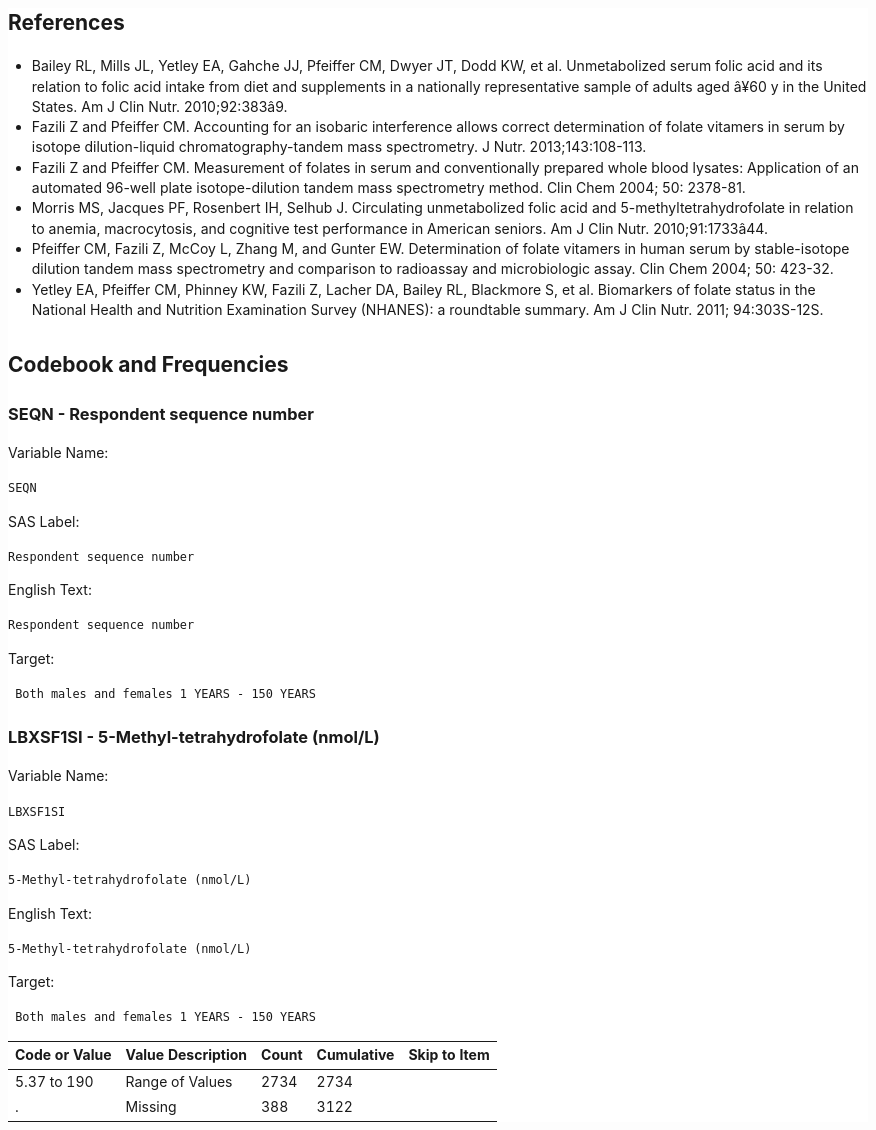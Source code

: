 ## References

  * Bailey RL, Mills JL, Yetley EA, Gahche JJ, Pfeiffer CM, Dwyer JT, Dodd KW, et al. Unmetabolized serum folic acid and its relation to folic acid intake from diet and supplements in a nationally representative sample of adults aged â¥60 y in the United States. Am J Clin Nutr. 2010;92:383â9.
  * Fazili Z and Pfeiffer CM. Accounting for an isobaric interference allows correct determination of folate vitamers in serum by isotope dilution-liquid chromatography-tandem mass spectrometry. J Nutr. 2013;143:108-113.
  * Fazili Z and Pfeiffer CM. Measurement of folates in serum and conventionally prepared whole blood lysates: Application of an automated 96-well plate isotope-dilution tandem mass spectrometry method. Clin Chem 2004; 50: 2378-81.
  * Morris MS, Jacques PF, Rosenbert IH, Selhub J. Circulating unmetabolized folic acid and 5-methyltetrahydrofolate in relation to anemia, macrocytosis, and cognitive test performance in American seniors. Am J Clin Nutr. 2010;91:1733â44.
  * Pfeiffer CM, Fazili Z, McCoy L, Zhang M, and Gunter EW. Determination of folate vitamers in human serum by stable-isotope dilution tandem mass spectrometry and comparison to radioassay and microbiologic assay. Clin Chem 2004; 50: 423-32.
  * Yetley EA, Pfeiffer CM, Phinney KW, Fazili Z, Lacher DA, Bailey RL, Blackmore S, et al. Biomarkers of folate status in the National Health and Nutrition Examination Survey (NHANES): a roundtable summary. Am J Clin Nutr. 2011; 94:303S-12S.

## Codebook and Frequencies

### SEQN - Respondent sequence number

Variable Name:

    SEQN
SAS Label:

    Respondent sequence number
English Text:

    Respondent sequence number
Target:

     Both males and females 1 YEARS - 150 YEARS

### LBXSF1SI - 5-Methyl-tetrahydrofolate (nmol/L)

Variable Name:

    LBXSF1SI
SAS Label:

    5-Methyl-tetrahydrofolate (nmol/L)
English Text:

    5-Methyl-tetrahydrofolate (nmol/L)
Target:

     Both males and females 1 YEARS - 150 YEARS
Code or Value | Value Description | Count | Cumulative | Skip to Item  
---|---|---|---|---  
5.37 to 190 | Range of Values | 2734 | 2734 |   
. | Missing | 388 | 3122 |   
  